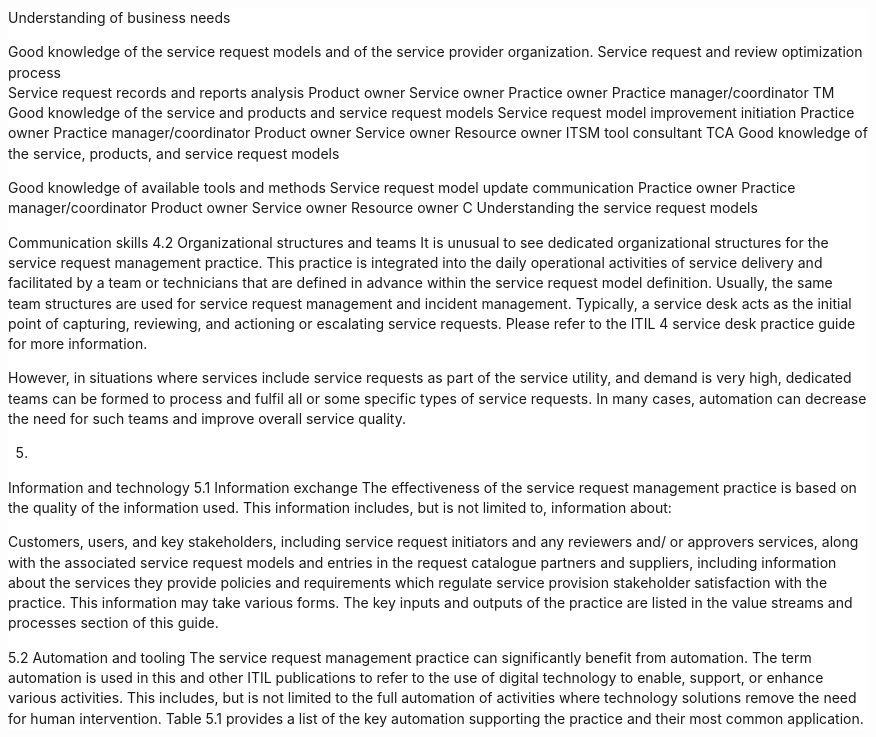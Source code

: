 Understanding of business needs

Good knowledge of the service request models and of the service provider organization.
Service request and review optimization process			
Service request records and reports analysis	Product owner
Service owner
Practice owner
Practice manager/coordinator	TM	Good knowledge of the service and products and service request models
Service request model improvement initiation	Practice owner
Practice manager/coordinator
Product owner
Service owner
Resource owner
ITSM tool consultant	TCA	Good knowledge of the service, products, and service request models

Good knowledge of available tools and methods
Service request model update communication	Practice owner
Practice manager/coordinator
Product owner
Service owner
Resource owner	C	Understanding the service request models

Communication skills
4.2 Organizational structures and teams
It is unusual to see dedicated organizational structures for the service request management practice. This practice is integrated into the daily operational activities of service delivery and facilitated by a team or technicians that are defined in advance within the service request model definition. Usually, the same team structures are used for service request management and incident management. Typically, a service desk acts as the initial point of capturing, reviewing, and actioning or escalating service requests. Please refer to the ITIL 4 service desk practice guide for more information.

However, in situations where services include service requests as part of the service utility, and demand is very high, dedicated teams can be formed to process and fulfil all or some specific types of service requests. In many cases, automation can decrease the need for such teams and improve overall service quality.

5. 
Information and technology
5.1 Information exchange
The effectiveness of the service request management practice is based on the quality of the information used. This information includes, but is not limited to, information about:

Customers, users, and key stakeholders, including service request initiators and any reviewers and/ or approvers
services, along with the associated service request models and entries in the request catalogue
partners and suppliers, including information about the services they provide
policies and requirements which regulate service provision
stakeholder satisfaction with the practice.
This information may take various forms. The key inputs and outputs of the practice are listed in the value streams and processes section of this guide.

5.2 Automation and tooling
The service request management practice can significantly benefit from automation. The term automation is used in this and other ITIL publications to refer to the use of digital technology to enable, support, or enhance various activities. This includes, but is not limited to the full automation of activities where technology solutions remove the need for human intervention. Table 5.1 provides a list of the key automation supporting the practice and their most common application.
